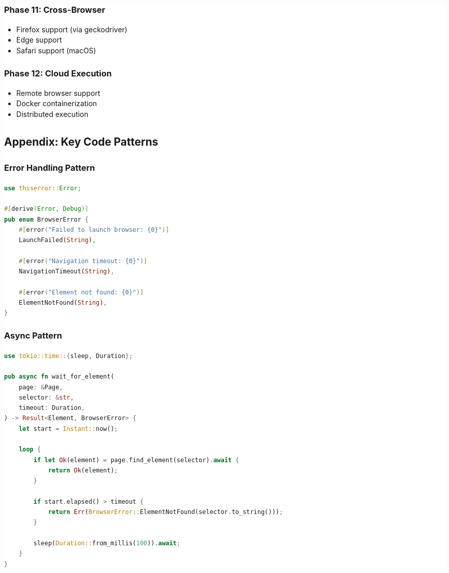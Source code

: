 ### Phase 11: Cross-Browser
- Firefox support (via geckodriver)
- Edge support
- Safari support (macOS)

### Phase 12: Cloud Execution
- Remote browser support
- Docker containerization
- Distributed execution

## Appendix: Key Code Patterns

### Error Handling Pattern
```rust
use thiserror::Error;

#[derive(Error, Debug)]
pub enum BrowserError {
    #[error("Failed to launch browser: {0}")]
    LaunchFailed(String),

    #[error("Navigation timeout: {0}")]
    NavigationTimeout(String),

    #[error("Element not found: {0}")]
    ElementNotFound(String),
}
```

### Async Pattern
```rust
use tokio::time::{sleep, Duration};

pub async fn wait_for_element(
    page: &Page,
    selector: &str,
    timeout: Duration,
) -> Result<Element, BrowserError> {
    let start = Instant::now();

    loop {
        if let Ok(element) = page.find_element(selector).await {
            return Ok(element);
        }

        if start.elapsed() > timeout {
            return Err(BrowserError::ElementNotFound(selector.to_string()));
        }

        sleep(Duration::from_millis(100)).await;
    }
}
```
